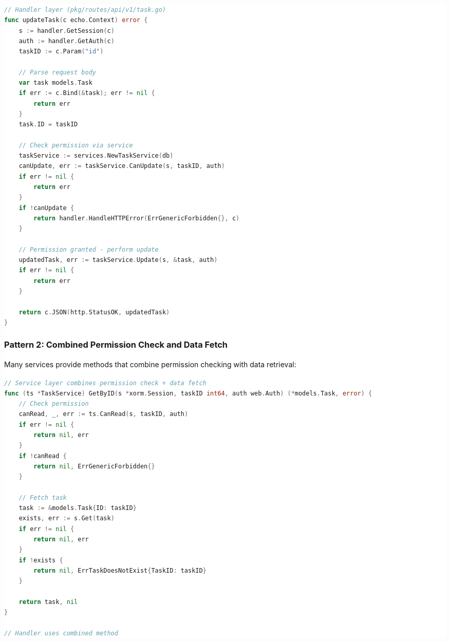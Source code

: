 ```go
// Handler layer (pkg/routes/api/v1/task.go)
func updateTask(c echo.Context) error {
    s := handler.GetSession(c)
    auth := handler.GetAuth(c)
    taskID := c.Param("id")
    
    // Parse request body
    var task models.Task
    if err := c.Bind(&task); err != nil {
        return err
    }
    task.ID = taskID
    
    // Check permission via service
    taskService := services.NewTaskService(db)
    canUpdate, err := taskService.CanUpdate(s, taskID, auth)
    if err != nil {
        return err
    }
    if !canUpdate {
        return handler.HandleHTTPError(ErrGenericForbidden{}, c)
    }
    
    // Permission granted - perform update
    updatedTask, err := taskService.Update(s, &task, auth)
    if err != nil {
        return err
    }
    
    return c.JSON(http.StatusOK, updatedTask)
}
```

### Pattern 2: Combined Permission Check and Data Fetch

Many services provide methods that combine permission checking with data retrieval:

```go
// Service layer combines permission check + data fetch
func (ts *TaskService) GetByID(s *xorm.Session, taskID int64, auth web.Auth) (*models.Task, error) {
    // Check permission
    canRead, _, err := ts.CanRead(s, taskID, auth)
    if err != nil {
        return nil, err
    }
    if !canRead {
        return nil, ErrGenericForbidden{}
    }
    
    // Fetch task
    task := &models.Task{ID: taskID}
    exists, err := s.Get(task)
    if err != nil {
        return nil, err
    }
    if !exists {
        return nil, ErrTaskDoesNotExist{TaskID: taskID}
    }
    
    return task, nil
}

// Handler uses combined method
```
